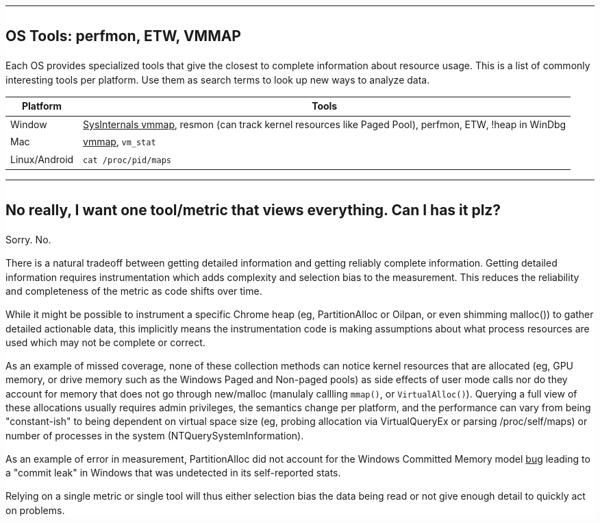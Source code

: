 
-----------
## <a name="os-tools"></a> OS Tools: perfmon, ETW, VMMAP
Each OS provides specialized tools that give the closest to complete information
about resource usage. This is a list of commonly interesting tools per platform.
Use them as search terms to look up new ways to analyze data.

| Platform | Tools |
| -------- | ----- |
| Window | [SysInternals vmmap](https://docs.microsoft.com/en-us/sysinternals/downloads/vmmap), resmon (can track kernel resources like Paged Pool), perfmon, ETW, !heap in WinDbg |
| Mac | [vmmap](https://developer.apple.com/library/content/documentation/Performance/Conceptual/ManagingMemory/Articles/VMPages.html), `vm_stat` |
| Linux/Android | `cat /proc/pid/maps` |


-----------
## <a name="no-one-true-metric"></a> No really, I want one tool/metric that views everything. Can I has it plz?
Sorry. No.

There is a natural tradeoff between getting detailed information
and getting reliably complete information. Getting detailed information requires
instrumentation which adds complexity and selection bias to the measurement.
This reduces the reliability and completeness of the metric as code shifts over
time.

While it might be possible to instrument a specific Chrome heap
(eg, PartitionAlloc or Oilpan, or even shimming malloc()) to gather detailed
actionable data, this implicitly means the instrumentation code is making
assumptions about what process resources are used which may not be complete
or correct.

As an example of missed coverage, none of these collection methods
can notice kernel resources that are allocated (eg, GPU memory, or drive memory
such as the Windows Paged and Non-paged pools) as side effects of user mode
calls nor do they account for memory that does not go through new/malloc
(manulaly callling `mmap()`, or `VirtualAlloc()`). Querying a full view of
these allocations usually requires admin privileges, the semantics change
per platform, and the performance can vary from being "constant-ish" to
being dependent on virtual space size (eg, probing allocation via
VirtualQueryEx or parsing /proc/self/maps) or number of processes in the
system (NTQuerySystemInformation).

As an example of error in measurement, PartitionAlloc did not account for
the Windows Committed Memory model [bug](https://crbug.com/765406) leading to
a "commit leak" in Windows that was undetected in its self-reported stats.

Relying on a single metric or single tool will thus either selection bias
the data being read or not give enough detail to quickly act on problems.
